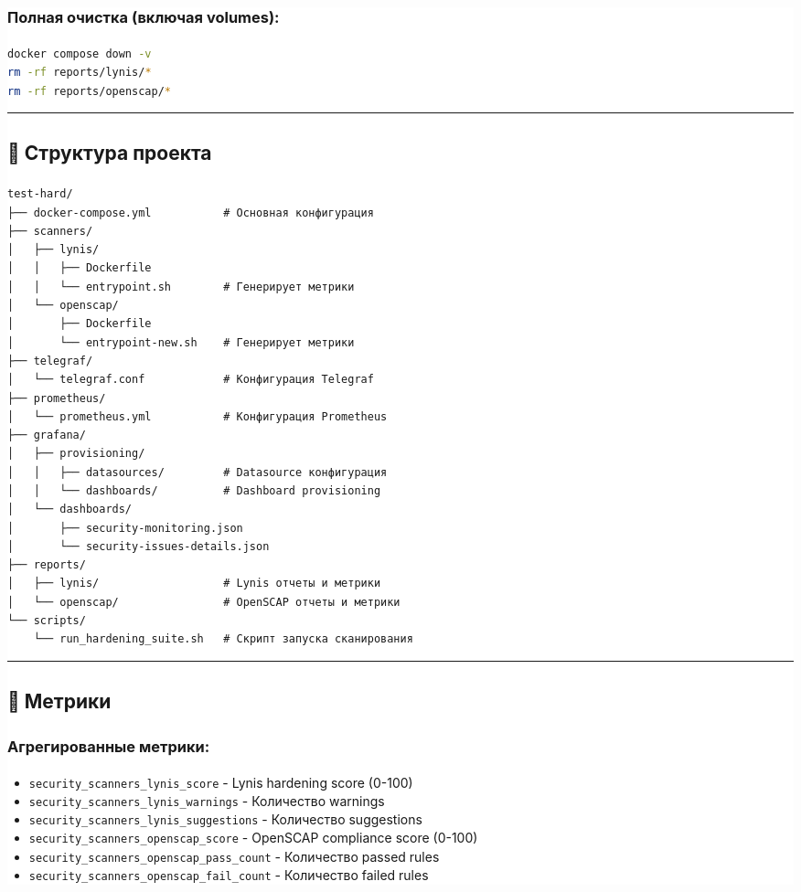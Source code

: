 ### Полная очистка (включая volumes):
```bash
docker compose down -v
rm -rf reports/lynis/*
rm -rf reports/openscap/*
```

---

## 📝 Структура проекта

```
test-hard/
├── docker-compose.yml           # Основная конфигурация
├── scanners/
│   ├── lynis/
│   │   ├── Dockerfile
│   │   └── entrypoint.sh        # Генерирует метрики
│   └── openscap/
│       ├── Dockerfile
│       └── entrypoint-new.sh    # Генерирует метрики
├── telegraf/
│   └── telegraf.conf            # Конфигурация Telegraf
├── prometheus/
│   └── prometheus.yml           # Конфигурация Prometheus
├── grafana/
│   ├── provisioning/
│   │   ├── datasources/         # Datasource конфигурация
│   │   └── dashboards/          # Dashboard provisioning
│   └── dashboards/
│       ├── security-monitoring.json
│       └── security-issues-details.json
├── reports/
│   ├── lynis/                   # Lynis отчеты и метрики
│   └── openscap/                # OpenSCAP отчеты и метрики
└── scripts/
    └── run_hardening_suite.sh   # Скрипт запуска сканирования
```

---

## 🎯 Метрики

### Агрегированные метрики:
- `security_scanners_lynis_score` - Lynis hardening score (0-100)
- `security_scanners_lynis_warnings` - Количество warnings
- `security_scanners_lynis_suggestions` - Количество suggestions
- `security_scanners_openscap_score` - OpenSCAP compliance score (0-100)
- `security_scanners_openscap_pass_count` - Количество passed rules
- `security_scanners_openscap_fail_count` - Количество failed rules
